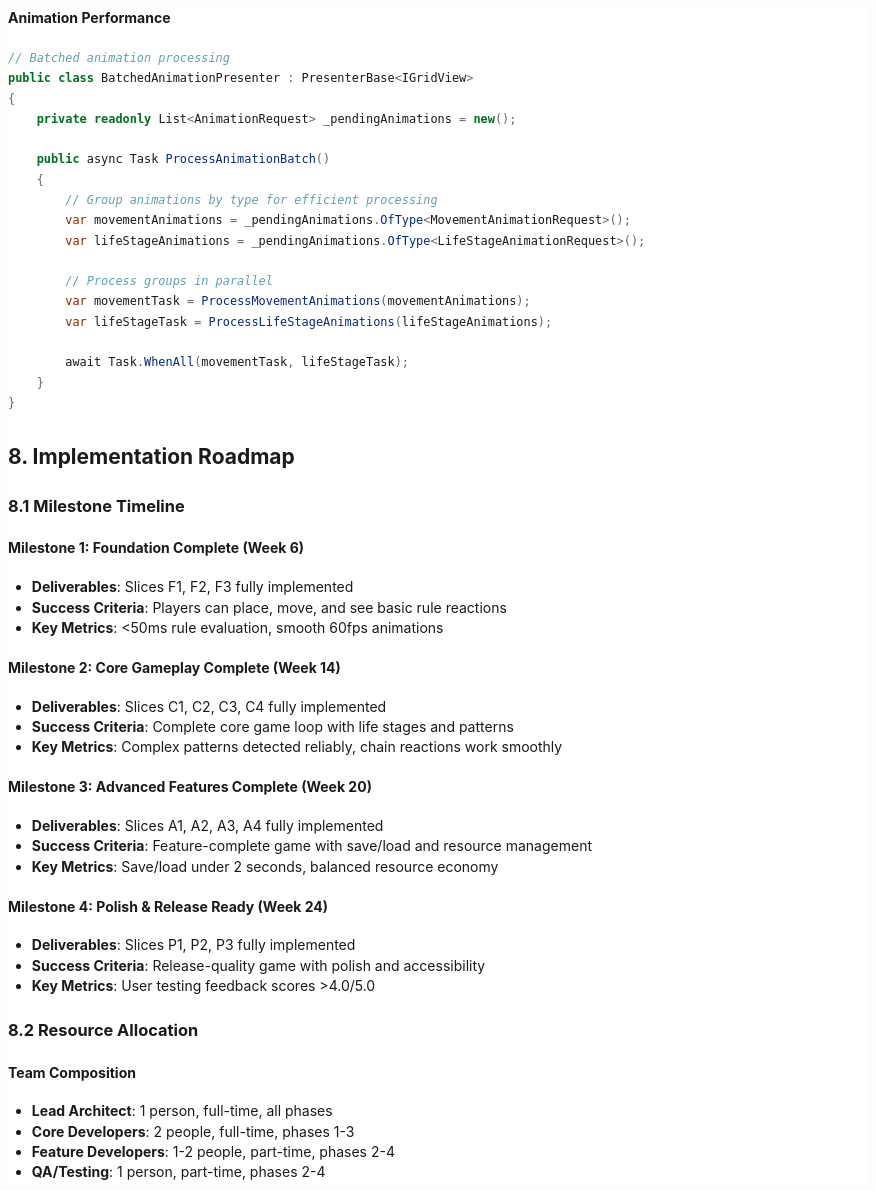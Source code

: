 #### Animation Performance
```csharp
// Batched animation processing
public class BatchedAnimationPresenter : PresenterBase<IGridView>
{
    private readonly List<AnimationRequest> _pendingAnimations = new();
    
    public async Task ProcessAnimationBatch()
    {
        // Group animations by type for efficient processing
        var movementAnimations = _pendingAnimations.OfType<MovementAnimationRequest>();
        var lifeStageAnimations = _pendingAnimations.OfType<LifeStageAnimationRequest>();
        
        // Process groups in parallel
        var movementTask = ProcessMovementAnimations(movementAnimations);
        var lifeStageTask = ProcessLifeStageAnimations(lifeStageAnimations);
        
        await Task.WhenAll(movementTask, lifeStageTask);
    }
}
```

## 8. Implementation Roadmap

### 8.1 Milestone Timeline

#### Milestone 1: Foundation Complete (Week 6)
- **Deliverables**: Slices F1, F2, F3 fully implemented
- **Success Criteria**: Players can place, move, and see basic rule reactions
- **Key Metrics**: <50ms rule evaluation, smooth 60fps animations

#### Milestone 2: Core Gameplay Complete (Week 14)
- **Deliverables**: Slices C1, C2, C3, C4 fully implemented
- **Success Criteria**: Complete core game loop with life stages and patterns
- **Key Metrics**: Complex patterns detected reliably, chain reactions work smoothly

#### Milestone 3: Advanced Features Complete (Week 20)
- **Deliverables**: Slices A1, A2, A3, A4 fully implemented
- **Success Criteria**: Feature-complete game with save/load and resource management
- **Key Metrics**: Save/load under 2 seconds, balanced resource economy

#### Milestone 4: Polish & Release Ready (Week 24)
- **Deliverables**: Slices P1, P2, P3 fully implemented
- **Success Criteria**: Release-quality game with polish and accessibility
- **Key Metrics**: User testing feedback scores >4.0/5.0

### 8.2 Resource Allocation

#### Team Composition
- **Lead Architect**: 1 person, full-time, all phases
- **Core Developers**: 2 people, full-time, phases 1-3
- **Feature Developers**: 1-2 people, part-time, phases 2-4
- **QA/Testing**: 1 person, part-time, phases 2-4
